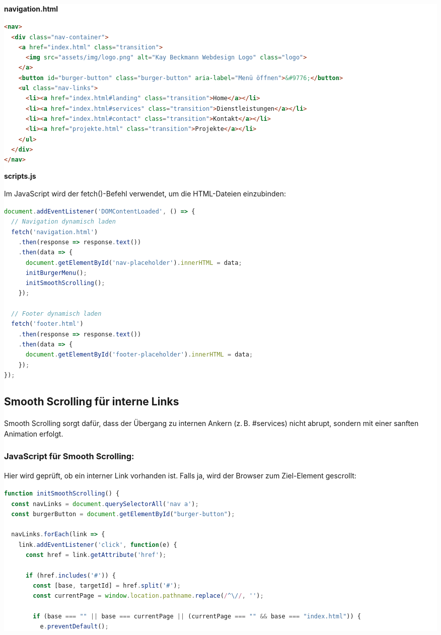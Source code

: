 **navigation.html**
```html
<nav>
  <div class="nav-container">
    <a href="index.html" class="transition">
      <img src="assets/img/logo.png" alt="Kay Beckmann Webdesign Logo" class="logo">
    </a>
    <button id="burger-button" class="burger-button" aria-label="Menü öffnen">&#9776;</button>
    <ul class="nav-links">
      <li><a href="index.html#landing" class="transition">Home</a></li>
      <li><a href="index.html#services" class="transition">Dienstleistungen</a></li>
      <li><a href="index.html#contact" class="transition">Kontakt</a></li>
      <li><a href="projekte.html" class="transition">Projekte</a></li>
    </ul>
  </div>
</nav>
```

**scripts.js**

Im JavaScript wird der fetch()-Befehl verwendet, um die HTML-Dateien einzubinden:

```javascript
document.addEventListener('DOMContentLoaded', () => {
  // Navigation dynamisch laden
  fetch('navigation.html')
    .then(response => response.text())
    .then(data => {
      document.getElementById('nav-placeholder').innerHTML = data;
      initBurgerMenu();
      initSmoothScrolling();
    });

  // Footer dynamisch laden
  fetch('footer.html')
    .then(response => response.text())
    .then(data => {
      document.getElementById('footer-placeholder').innerHTML = data;
    });
});
```

## Smooth Scrolling für interne Links
Smooth Scrolling sorgt dafür, dass der Übergang zu internen Ankern (z. B. #services) nicht abrupt, sondern mit einer sanften Animation erfolgt.

### JavaScript für Smooth Scrolling:
Hier wird geprüft, ob ein interner Link vorhanden ist. Falls ja, wird der Browser zum Ziel-Element gescrollt:

```javascript
function initSmoothScrolling() {
  const navLinks = document.querySelectorAll('nav a');
  const burgerButton = document.getElementById("burger-button");

  navLinks.forEach(link => {
    link.addEventListener('click', function(e) {
      const href = link.getAttribute('href');

      if (href.includes('#')) {
        const [base, targetId] = href.split('#');
        const currentPage = window.location.pathname.replace(/^\//, '');

        if (base === "" || base === currentPage || (currentPage === "" && base === "index.html")) {
          e.preventDefault();
```